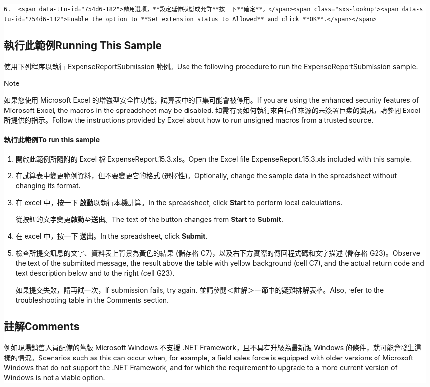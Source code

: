     6.  <span data-ttu-id="754d6-182">啟用選項，**設定延伸狀態成允許**按一下**確定**。</span><span class="sxs-lookup"><span data-stu-id="754d6-182">Enable the option to **Set extension status to Allowed** and click **OK**.</span></span>  
  
## <a name="running-this-sample"></a><span data-ttu-id="754d6-183">執行此範例</span><span class="sxs-lookup"><span data-stu-id="754d6-183">Running This Sample</span></span>  
 <span data-ttu-id="754d6-184">使用下列程序以執行 ExpenseReportSubmission 範例。</span><span class="sxs-lookup"><span data-stu-id="754d6-184">Use the following procedure to run the ExpenseReportSubmission sample.</span></span>  
  
> [!NOTE]
>  <span data-ttu-id="754d6-185">如果您使用 Microsoft Excel 的增強型安全性功能，試算表中的巨集可能會被停用。</span><span class="sxs-lookup"><span data-stu-id="754d6-185">If you are using the enhanced security features of Microsoft Excel, the macros in the spreadsheet may be disabled.</span></span> <span data-ttu-id="754d6-186">如需有關如何執行來自信任來源的未簽署巨集的資訊，請參閱 Excel 所提供的指示。</span><span class="sxs-lookup"><span data-stu-id="754d6-186">Follow the instructions provided by Excel about how to run unsigned macros from a trusted source.</span></span>  
  
#### <a name="to-run-this-sample"></a><span data-ttu-id="754d6-187">執行此範例</span><span class="sxs-lookup"><span data-stu-id="754d6-187">To run this sample</span></span>  
  
1.  <span data-ttu-id="754d6-188">開啟此範例所隨附的 Excel 檔 ExpenseReport.15.3.xls。</span><span class="sxs-lookup"><span data-stu-id="754d6-188">Open the Excel file ExpenseReport.15.3.xls included with this sample.</span></span>  
  
2.  <span data-ttu-id="754d6-189">在試算表中變更範例資料，但不要變更它的格式 (選擇性)。</span><span class="sxs-lookup"><span data-stu-id="754d6-189">Optionally, change the sample data in the spreadsheet without changing its format.</span></span>  
  
3.  <span data-ttu-id="754d6-190">在 excel 中，按一下 **啟動**以執行本機計算。</span><span class="sxs-lookup"><span data-stu-id="754d6-190">In the spreadsheet, click **Start** to perform local calculations.</span></span>  
  
     <span data-ttu-id="754d6-191">從按鈕的文字變更**啟動**至**送出**。</span><span class="sxs-lookup"><span data-stu-id="754d6-191">The text of the button changes from **Start** to **Submit**.</span></span>  
  
4.  <span data-ttu-id="754d6-192">在 excel 中，按一下 **送出**。</span><span class="sxs-lookup"><span data-stu-id="754d6-192">In the spreadsheet, click **Submit**.</span></span>  
  
5.  <span data-ttu-id="754d6-193">檢查所提交訊息的文字、資料表上背景為黃色的結果 (儲存格 C7)，以及右下方實際的傳回程式碼和文字描述 (儲存格 G23)。</span><span class="sxs-lookup"><span data-stu-id="754d6-193">Observe the text of the submitted message, the result above the table with yellow background (cell C7), and the actual return code and text description below and to the right (cell G23).</span></span>  
  
     <span data-ttu-id="754d6-194">如果提交失敗，請再試一次，</span><span class="sxs-lookup"><span data-stu-id="754d6-194">If submission fails, try again.</span></span> <span data-ttu-id="754d6-195">並請參閱＜註解＞一節中的疑難排解表格。</span><span class="sxs-lookup"><span data-stu-id="754d6-195">Also, refer to the troubleshooting table in the Comments section.</span></span>  
  
## <a name="comments"></a><span data-ttu-id="754d6-196">註解</span><span class="sxs-lookup"><span data-stu-id="754d6-196">Comments</span></span>  
 <span data-ttu-id="754d6-197">例如現場銷售人員配備的舊版 Microsoft Windows 不支援 .NET Framework，且不具有升級為最新版 Windows 的條件，就可能會發生這樣的情況。</span><span class="sxs-lookup"><span data-stu-id="754d6-197">Scenarios such as this can occur when, for example, a field sales force is equipped with older versions of Microsoft Windows that do not support the .NET Framework, and for which the requirement to upgrade to a more current version of Windows is not a viable option.</span></span>  
  